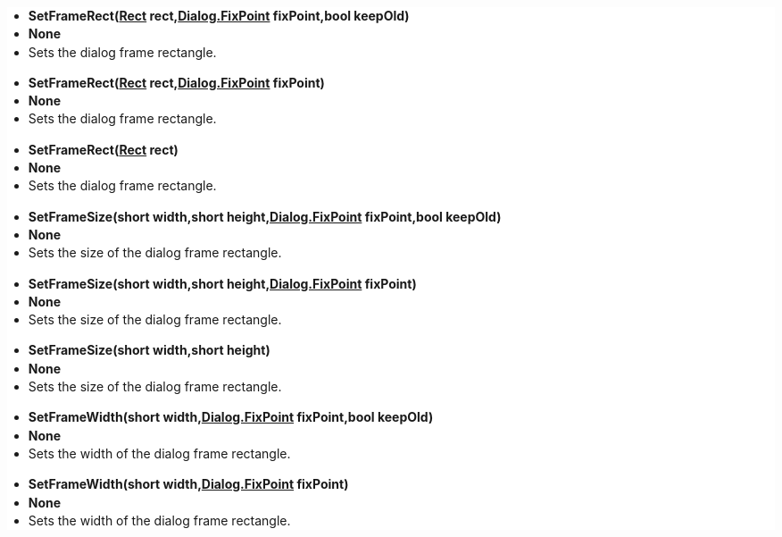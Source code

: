 * **SetFrameRect([Rect](../Rect.md) rect,[Dialog.FixPoint](Dialog_FixPoint.md) fixPoint,bool keepOld)**
* **None**
* Sets the dialog frame rectangle.
```

```

* **SetFrameRect([Rect](../Rect.md) rect,[Dialog.FixPoint](Dialog_FixPoint.md) fixPoint)**
* **None**
* Sets the dialog frame rectangle.
```

```

* **SetFrameRect([Rect](../Rect.md) rect)**
* **None**
* Sets the dialog frame rectangle.
```

```

* **SetFrameSize(short width,short height,[Dialog.FixPoint](Dialog_FixPoint.md) fixPoint,bool keepOld)**
* **None**
* Sets the size of the dialog frame rectangle.
```

```

* **SetFrameSize(short width,short height,[Dialog.FixPoint](Dialog_FixPoint.md) fixPoint)**
* **None**
* Sets the size of the dialog frame rectangle.
```

```

* **SetFrameSize(short width,short height)**
* **None**
* Sets the size of the dialog frame rectangle.
```

```

* **SetFrameWidth(short width,[Dialog.FixPoint](Dialog_FixPoint.md) fixPoint,bool keepOld)**
* **None**
* Sets the width of the dialog frame rectangle.
```

```

* **SetFrameWidth(short width,[Dialog.FixPoint](Dialog_FixPoint.md) fixPoint)**
* **None**
* Sets the width of the dialog frame rectangle.
```

```
